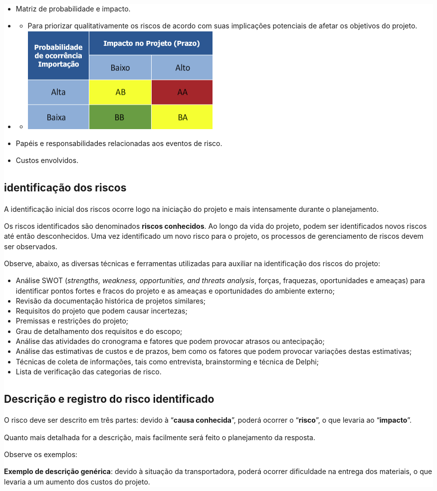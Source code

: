 - Matriz de probabilidade e impacto. 
- - Para priorizar qualitativamente os riscos de acordo com suas implicações potenciais de afetar os objetivos do projeto. 
- - ![Matriz de probabilidade e impacto](../../media/gestao_de_projetos/aula09/img/matriz_probabilidade_impacto.png)

- Papéis e responsabilidades relacionadas aos eventos de risco. 
- Custos envolvidos. 


## identificação dos riscos 

A identificação inicial dos riscos ocorre logo na iniciação do projeto e mais intensamente durante o planejamento. 
 
Os riscos identificados são denominados **riscos conhecidos**. Ao longo da vida do projeto, podem ser identificados novos riscos até então desconhecidos. Uma vez identificado um novo risco para o projeto, os processos de gerenciamento de riscos devem ser observados. 

Observe, abaixo, as diversas técnicas e ferramentas utilizadas para auxiliar na identificação dos riscos do projeto: 
- Análise SWOT (*strengths, weakness,  opportunities, and threats analysis*, forças, fraquezas, oportunidades e  ameaças) para identificar pontos fortes e fracos do projeto e as ameaças e oportunidades do ambiente externo; 
- Revisão da documentação histórica de projetos similares; 
- Requisitos do projeto que podem causar incertezas; 
- Premissas e restrições do projeto; 
- Grau de detalhamento dos requisitos e do escopo; 
- Análise das atividades do cronograma e fatores que podem provocar atrasos ou antecipação; 
- Análise das estimativas de custos e de prazos, bem como os fatores que podem provocar variações destas estimativas; 
- Técnicas de coleta de informações, tais como entrevista, brainstorming e técnica de Delphi; 
- Lista de verificação das categorias de risco. 

 
## Descrição e registro do risco identificado 

O risco deve ser descrito em três partes: devido à “**causa conhecida**”, poderá ocorrer o “**risco**”, o que levaria ao “**impacto**”. 

Quanto mais detalhada for a descrição, mais facilmente será feito o planejamento da resposta.  

Observe os exemplos: 

**Exemplo de descrição genérica**: devido à situação da transportadora, poderá ocorrer dificuldade na entrega dos materiais, o que levaria a um aumento dos custos do projeto. 
